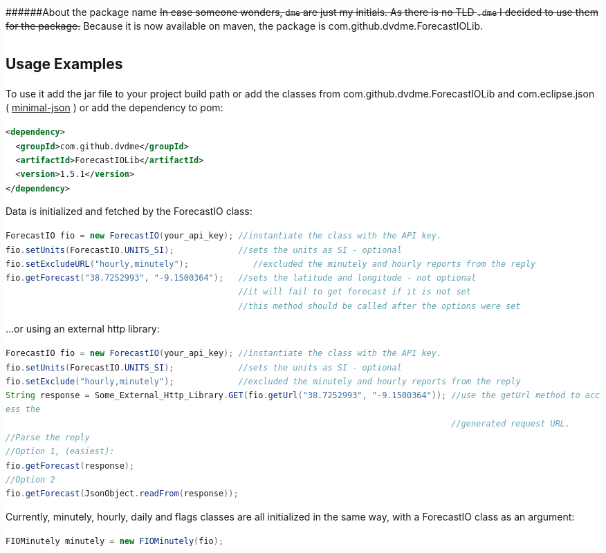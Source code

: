 ######About the package name
~~In case someone wonders, `dme` are just my initials. As there is no TLD `.dme` I decided to use them for the package.~~
Because it is now available on maven, the package is com.github.dvdme.ForecastIOLib.

Usage Examples
--------------
To use it add the jar file to your project build path or add the classes from
com.github.dvdme.ForecastIOLib and com.eclipse.json ( [minimal-json](https://github.com/ralfstx/minimal-json) ) or add the dependency to pom:

```xml
<dependency>
  <groupId>com.github.dvdme</groupId>
  <artifactId>ForecastIOLib</artifactId>
  <version>1.5.1</version>
</dependency>
```

Data is initialized and fetched by the ForecastIO class:

```java
ForecastIO fio = new ForecastIO(your_api_key); //instantiate the class with the API key. 
fio.setUnits(ForecastIO.UNITS_SI);             //sets the units as SI - optional
fio.setExcludeURL("hourly,minutely");             //excluded the minutely and hourly reports from the reply
fio.getForecast("38.7252993", "-9.1500364");   //sets the latitude and longitude - not optional
                                               //it will fail to get forecast if it is not set
                                               //this method should be called after the options were set
```

...or using an external http library:

```java
ForecastIO fio = new ForecastIO(your_api_key); //instantiate the class with the API key. 
fio.setUnits(ForecastIO.UNITS_SI);             //sets the units as SI - optional
fio.setExclude("hourly,minutely");             //excluded the minutely and hourly reports from the reply
String response = Some_External_Http_Library.GET(fio.getUrl("38.7252993", "-9.1500364")); //use the getUrl method to access the
                                                                                          //generated request URL.
//Parse the reply
//Option 1, (easiest):
fio.getForecast(response);
//Option 2
fio.getForecast(JsonObject.readFrom(response));
```

Currently, minutely, hourly, daily and flags classes are all initialized in the same way,
with a ForecastIO class as an argument:

```java
FIOMinutely minutely = new FIOMinutely(fio);
```
